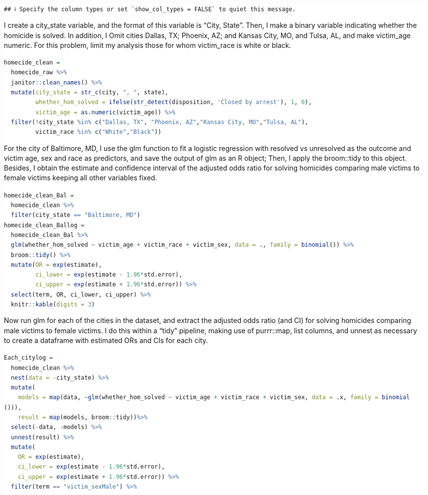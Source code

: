    ## ℹ Specify the column types or set `show_col_types = FALSE` to quiet this message.

I create a city_state variable, and the format of this variable is
“City, State”. Then, I make a binary variable indicating whether the
homicide is solved. In addition, I Omit cities Dallas, TX; Phoenix, AZ;
and Kansas City, MO, and Tulsa, AL, and make victim_age numeric. For
this problem, limit my analysis those for whom victim_race is white or
black.

``` r
homecide_clean = 
  homecide_raw %>%
  janitor::clean_names() %>%
  mutate(city_state = str_c(city, ", ", state),
         whether_hom_solved = ifelse(str_detect(disposition, 'Closed by arrest'), 1, 0),
         victim_age = as.numeric(victim_age)) %>%
  filter(!city_state %in% c("Dallas, TX", "Phoenix, AZ","Kansas City, MO","Tulsa, AL"),
         victim_race %in% c("White","Black")) 
```

For the city of Baltimore, MD, I use the glm function to fit a logistic
regression with resolved vs unresolved as the outcome and victim age,
sex and race as predictors, and save the output of glm as an R object;
Then, I apply the broom::tidy to this object. Besides, I obtain the
estimate and confidence interval of the adjusted odds ratio for solving
homicides comparing male victims to female victims keeping all other
variables fixed.

``` r
homecide_clean_Bal = 
  homecide_clean %>% 
  filter(city_state == "Baltimore, MD") 
homecide_clean_Ballog = 
  homecide_clean_Bal %>%
  glm(whether_hom_solved ~ victim_age + victim_race + victim_sex, data = ., family = binomial()) %>%
  broom::tidy() %>%
  mutate(OR = exp(estimate),
         ci_lower = exp(estimate - 1.96*std.error),
         ci_upper = exp(estimate + 1.96*std.error)) %>% 
  select(term, OR, ci_lower, ci_upper) %>% 
  knitr::kable(digits = 3)
```

Now run glm for each of the cities in the dataset, and extract the
adjusted odds ratio (and CI) for solving homicides comparing male
victims to female victims. I do this within a “tidy” pipeline, making
use of purrr::map, list columns, and unnest as necessary to create a
dataframe with estimated ORs and CIs for each city.

``` r
Each_citylog = 
  homecide_clean %>% 
  nest(data = -city_state) %>% 
  mutate(
    models = map(data, ~glm(whether_hom_solved ~ victim_age + victim_race + victim_sex, data = .x, family = binomial())), 
    result = map(models, broom::tidy))%>% 
  select(-data, -models) %>%
  unnest(result) %>%
  mutate(
    OR = exp(estimate),
    ci_lower = exp(estimate - 1.96*std.error),
    ci_upper = exp(estimate + 1.96*std.error)) %>%
  filter(term == "victim_sexMale") %>%
```